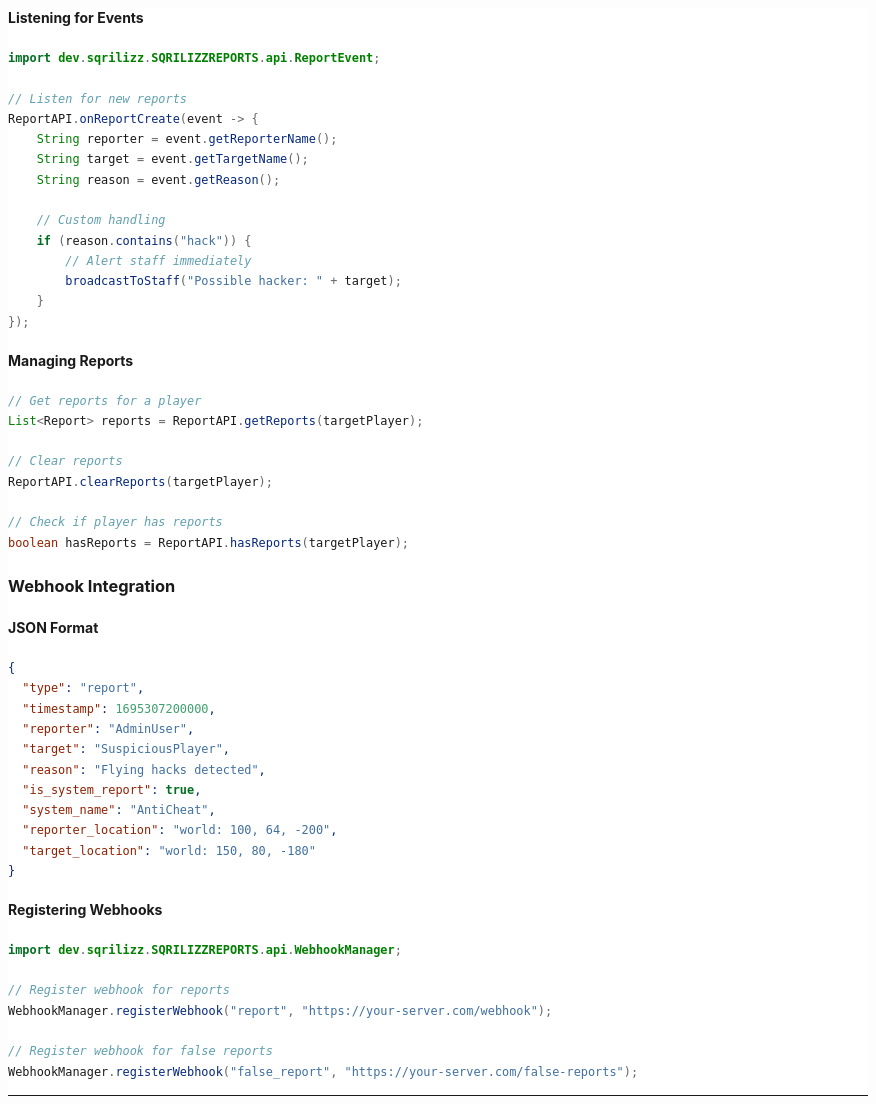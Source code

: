 #### Listening for Events

```java
import dev.sqrilizz.SQRILIZZREPORTS.api.ReportEvent;

// Listen for new reports
ReportAPI.onReportCreate(event -> {
    String reporter = event.getReporterName();
    String target = event.getTargetName();
    String reason = event.getReason();
    
    // Custom handling
    if (reason.contains("hack")) {
        // Alert staff immediately
        broadcastToStaff("Possible hacker: " + target);
    }
});
```

#### Managing Reports

```java
// Get reports for a player
List<Report> reports = ReportAPI.getReports(targetPlayer);

// Clear reports
ReportAPI.clearReports(targetPlayer);

// Check if player has reports
boolean hasReports = ReportAPI.hasReports(targetPlayer);
```

### Webhook Integration

#### JSON Format

```json
{
  "type": "report",
  "timestamp": 1695307200000,
  "reporter": "AdminUser",
  "target": "SuspiciousPlayer", 
  "reason": "Flying hacks detected",
  "is_system_report": true,
  "system_name": "AntiCheat",
  "reporter_location": "world: 100, 64, -200",
  "target_location": "world: 150, 80, -180"
}
```

#### Registering Webhooks

```java
import dev.sqrilizz.SQRILIZZREPORTS.api.WebhookManager;

// Register webhook for reports
WebhookManager.registerWebhook("report", "https://your-server.com/webhook");

// Register webhook for false reports
WebhookManager.registerWebhook("false_report", "https://your-server.com/false-reports");
```

---